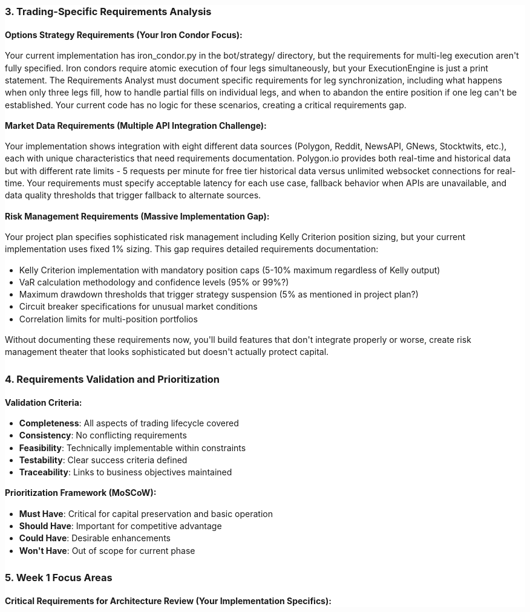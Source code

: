 ### 3. Trading-Specific Requirements Analysis

**Options Strategy Requirements (Your Iron Condor Focus):**

Your current implementation has iron_condor.py in the bot/strategy/ directory, but the requirements for multi-leg execution aren't fully specified. Iron condors require atomic execution of four legs simultaneously, but your ExecutionEngine is just a print statement. The Requirements Analyst must document specific requirements for leg synchronization, including what happens when only three legs fill, how to handle partial fills on individual legs, and when to abandon the entire position if one leg can't be established. Your current code has no logic for these scenarios, creating a critical requirements gap.

**Market Data Requirements (Multiple API Integration Challenge):**

Your implementation shows integration with eight different data sources (Polygon, Reddit, NewsAPI, GNews, Stocktwits, etc.), each with unique characteristics that need requirements documentation. Polygon.io provides both real-time and historical data but with different rate limits - 5 requests per minute for free tier historical data versus unlimited websocket connections for real-time. Your requirements must specify acceptable latency for each use case, fallback behavior when APIs are unavailable, and data quality thresholds that trigger fallback to alternate sources.

**Risk Management Requirements (Massive Implementation Gap):**

Your project plan specifies sophisticated risk management including Kelly Criterion position sizing, but your current implementation uses fixed 1% sizing. This gap requires detailed requirements documentation:
- Kelly Criterion implementation with mandatory position caps (5-10% maximum regardless of Kelly output)
- VaR calculation methodology and confidence levels (95% or 99%?)
- Maximum drawdown thresholds that trigger strategy suspension (5% as mentioned in project plan?)
- Circuit breaker specifications for unusual market conditions
- Correlation limits for multi-position portfolios

Without documenting these requirements now, you'll build features that don't integrate properly or worse, create risk management theater that looks sophisticated but doesn't actually protect capital.

### 4. Requirements Validation and Prioritization

**Validation Criteria:**
- **Completeness**: All aspects of trading lifecycle covered
- **Consistency**: No conflicting requirements
- **Feasibility**: Technically implementable within constraints
- **Testability**: Clear success criteria defined
- **Traceability**: Links to business objectives maintained

**Prioritization Framework (MoSCoW):**
- **Must Have**: Critical for capital preservation and basic operation
- **Should Have**: Important for competitive advantage
- **Could Have**: Desirable enhancements
- **Won't Have**: Out of scope for current phase

### 5. Week 1 Focus Areas

**Critical Requirements for Architecture Review (Your Implementation Specifics):**
